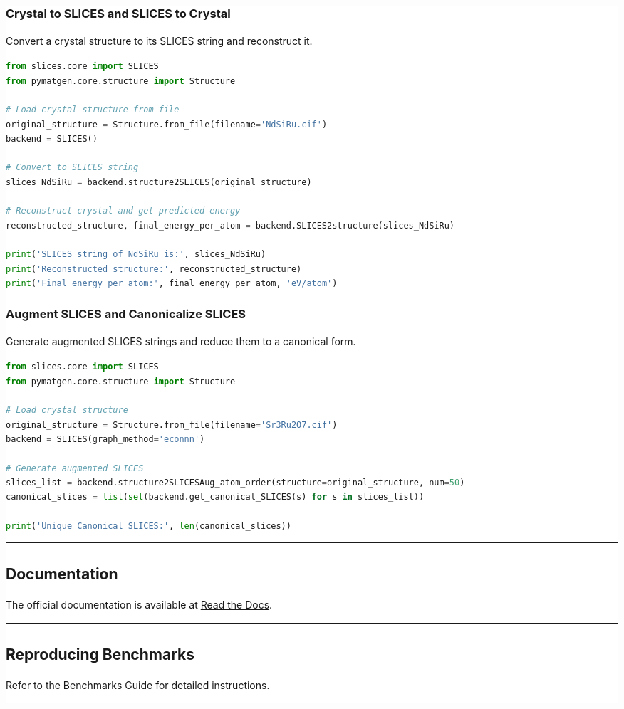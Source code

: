 ### Crystal to SLICES and SLICES to Crystal
Convert a crystal structure to its SLICES string and reconstruct it.

```python
from slices.core import SLICES
from pymatgen.core.structure import Structure

# Load crystal structure from file
original_structure = Structure.from_file(filename='NdSiRu.cif')
backend = SLICES()

# Convert to SLICES string
slices_NdSiRu = backend.structure2SLICES(original_structure)

# Reconstruct crystal and get predicted energy
reconstructed_structure, final_energy_per_atom = backend.SLICES2structure(slices_NdSiRu)

print('SLICES string of NdSiRu is:', slices_NdSiRu)
print('Reconstructed structure:', reconstructed_structure)
print('Final energy per atom:', final_energy_per_atom, 'eV/atom')
```

### Augment SLICES and Canonicalize SLICES
Generate augmented SLICES strings and reduce them to a canonical form.

```python
from slices.core import SLICES
from pymatgen.core.structure import Structure

# Load crystal structure
original_structure = Structure.from_file(filename='Sr3Ru2O7.cif')
backend = SLICES(graph_method='econnn')

# Generate augmented SLICES
slices_list = backend.structure2SLICESAug_atom_order(structure=original_structure, num=50)
canonical_slices = list(set(backend.get_canonical_SLICES(s) for s in slices_list))

print('Unique Canonical SLICES:', len(canonical_slices))
```
---

## Documentation
The official documentation is available at [Read the Docs](https://xiaohang007.github.io/SLICES/).

---

## Reproducing Benchmarks
Refer to the [Benchmarks Guide](benchmark/benchmarks.md) for detailed instructions.

---
